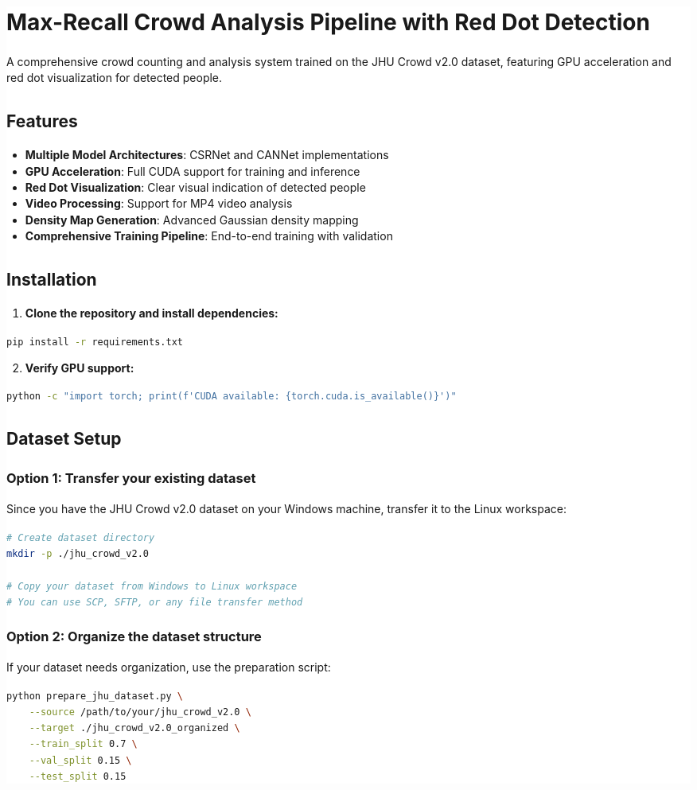 # Max-Recall Crowd Analysis Pipeline with Red Dot Detection

A comprehensive crowd counting and analysis system trained on the JHU Crowd v2.0 dataset, featuring GPU acceleration and red dot visualization for detected people.

## Features

- **Multiple Model Architectures**: CSRNet and CANNet implementations
- **GPU Acceleration**: Full CUDA support for training and inference
- **Red Dot Visualization**: Clear visual indication of detected people
- **Video Processing**: Support for MP4 video analysis
- **Density Map Generation**: Advanced Gaussian density mapping
- **Comprehensive Training Pipeline**: End-to-end training with validation

## Installation

1. **Clone the repository and install dependencies:**
```bash
pip install -r requirements.txt
```

2. **Verify GPU support:**
```bash
python -c "import torch; print(f'CUDA available: {torch.cuda.is_available()}')"
```

## Dataset Setup

### Option 1: Transfer your existing dataset
Since you have the JHU Crowd v2.0 dataset on your Windows machine, transfer it to the Linux workspace:

```bash
# Create dataset directory
mkdir -p ./jhu_crowd_v2.0

# Copy your dataset from Windows to Linux workspace
# You can use SCP, SFTP, or any file transfer method
```

### Option 2: Organize the dataset structure
If your dataset needs organization, use the preparation script:

```bash
python prepare_jhu_dataset.py \
    --source /path/to/your/jhu_crowd_v2.0 \
    --target ./jhu_crowd_v2.0_organized \
    --train_split 0.7 \
    --val_split 0.15 \
    --test_split 0.15
```
